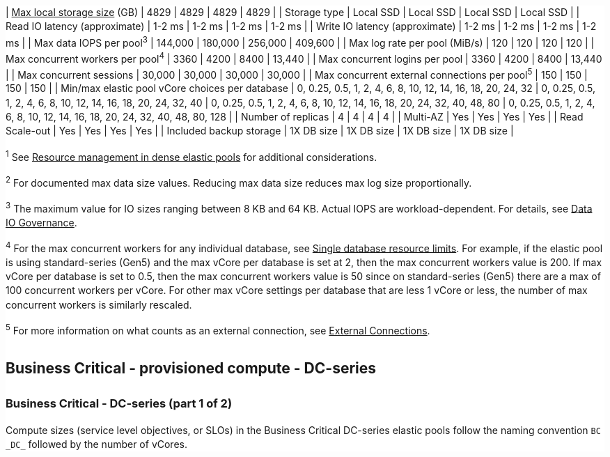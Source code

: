 | [Max local storage size](resource-limits-logical-server.md#storage-space-governance) (GB) | 4829 | 4829 | 4829 | 4829 |
| Storage type | Local SSD | Local SSD | Local SSD | Local SSD |
| Read IO latency (approximate) | 1-2 ms | 1-2 ms | 1-2 ms | 1-2 ms |
| Write IO latency (approximate) | 1-2 ms | 1-2 ms | 1-2 ms | 1-2 ms |
| Max data IOPS per pool<sup>3</sup> | 144,000 | 180,000 | 256,000 | 409,600 |
| Max log rate per pool (MiB/s) | 120 | 120 | 120 | 120 |
| Max concurrent workers per pool<sup>4</sup> | 3360 | 4200 | 8400 | 13,440 |
| Max concurrent logins per pool | 3360 | 4200 | 8400 | 13,440 |
| Max concurrent sessions | 30,000 | 30,000 | 30,000 | 30,000 |
| Max concurrent external connections per pool<sup>5</sup> | 150 | 150 | 150 | 150 |
| Min/max elastic pool vCore choices per database | 0, 0.25, 0.5, 1, 2, 4, 6, 8, 10, 12, 14, 16, 18, 20, 24, 32 | 0, 0.25, 0.5, 1, 2, 4, 6, 8, 10, 12, 14, 16, 18, 20, 24, 32, 40 | 0, 0.25, 0.5, 1, 2, 4, 6, 8, 10, 12, 14, 16, 18, 20, 24, 32, 40, 48, 80 | 0, 0.25, 0.5, 1, 2, 4, 6, 8, 10, 12, 14, 16, 18, 20, 24, 32, 40, 48, 80, 128 |
| Number of replicas | 4 | 4 | 4 | 4 |
| Multi-AZ | Yes | Yes | Yes | Yes |
| Read Scale-out | Yes | Yes | Yes | Yes |
| Included backup storage | 1X DB size | 1X DB size | 1X DB size | 1X DB size |

<sup>1</sup> See [Resource management in dense elastic pools](elastic-pool-resource-management.md) for additional considerations.

<sup>2</sup> For documented max data size values. Reducing max data size reduces max log size proportionally.

<sup>3</sup> The maximum value for IO sizes ranging between 8 KB and 64 KB. Actual IOPS are workload-dependent. For details, see [Data IO Governance](resource-limits-logical-server.md#resource-governance).

<sup>4</sup> For the max concurrent workers for any individual database, see [Single database resource limits](resource-limits-vcore-single-databases.md). For example, if the elastic pool is using standard-series (Gen5) and the max vCore per database is set at 2, then the max concurrent workers value is 200. If max vCore per database is set to 0.5, then the max concurrent workers value is 50 since on standard-series (Gen5) there are a max of 100 concurrent workers per vCore. For other max vCore settings per database that are less 1 vCore or less, the number of max concurrent workers is similarly rescaled.

<sup>5</sup> For more information on what counts as an external connection, see [External Connections](resource-limits-logical-server.md#external-connections).

## Business Critical - provisioned compute - DC-series

### Business Critical - DC-series (part 1 of 2)

Compute sizes (service level objectives, or SLOs) in the Business Critical DC-series elastic pools follow the naming convention `BC_DC_` followed by the number of vCores. 
